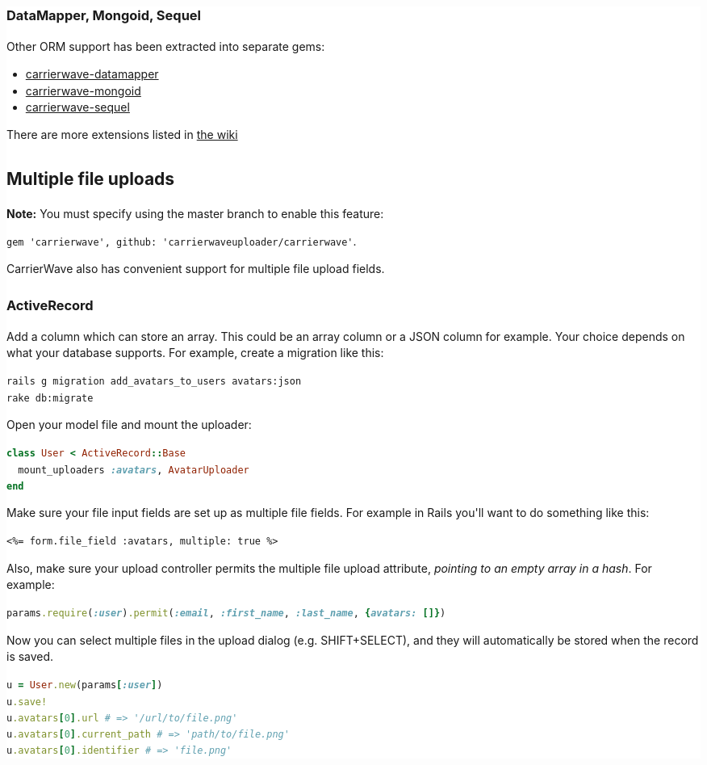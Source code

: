 ### DataMapper, Mongoid, Sequel

Other ORM support has been extracted into separate gems:

* [carrierwave-datamapper](https://github.com/carrierwaveuploader/carrierwave-datamapper)
* [carrierwave-mongoid](https://github.com/carrierwaveuploader/carrierwave-mongoid)
* [carrierwave-sequel](https://github.com/carrierwaveuploader/carrierwave-sequel)

There are more extensions listed in [the wiki](https://github.com/carrierwaveuploader/carrierwave/wiki)

## Multiple file uploads
**Note:** You must specify using the master branch to enable this feature:

`gem 'carrierwave', github: 'carrierwaveuploader/carrierwave'`.

CarrierWave also has convenient support for multiple file upload fields.

### ActiveRecord

Add a column which can store an array. This could be an array column or a JSON
column for example. Your choice depends on what your database supports. For
example, create a migration like this:


	rails g migration add_avatars_to_users avatars:json
	rake db:migrate

Open your model file and mount the uploader:

```ruby
class User < ActiveRecord::Base
  mount_uploaders :avatars, AvatarUploader
end
```

Make sure your file input fields are set up as multiple file fields. For
example in Rails you'll want to do something like this:

```erb
<%= form.file_field :avatars, multiple: true %>
```

Also, make sure your upload controller permits the multiple file upload attribute, *pointing to an empty array in a hash*. For example:

```ruby
params.require(:user).permit(:email, :first_name, :last_name, {avatars: []})
```

Now you can select multiple files in the upload dialog (e.g. SHIFT+SELECT), and they will
automatically be stored when the record is saved.

```ruby
u = User.new(params[:user])
u.save!
u.avatars[0].url # => '/url/to/file.png'
u.avatars[0].current_path # => 'path/to/file.png'
u.avatars[0].identifier # => 'file.png'
```
